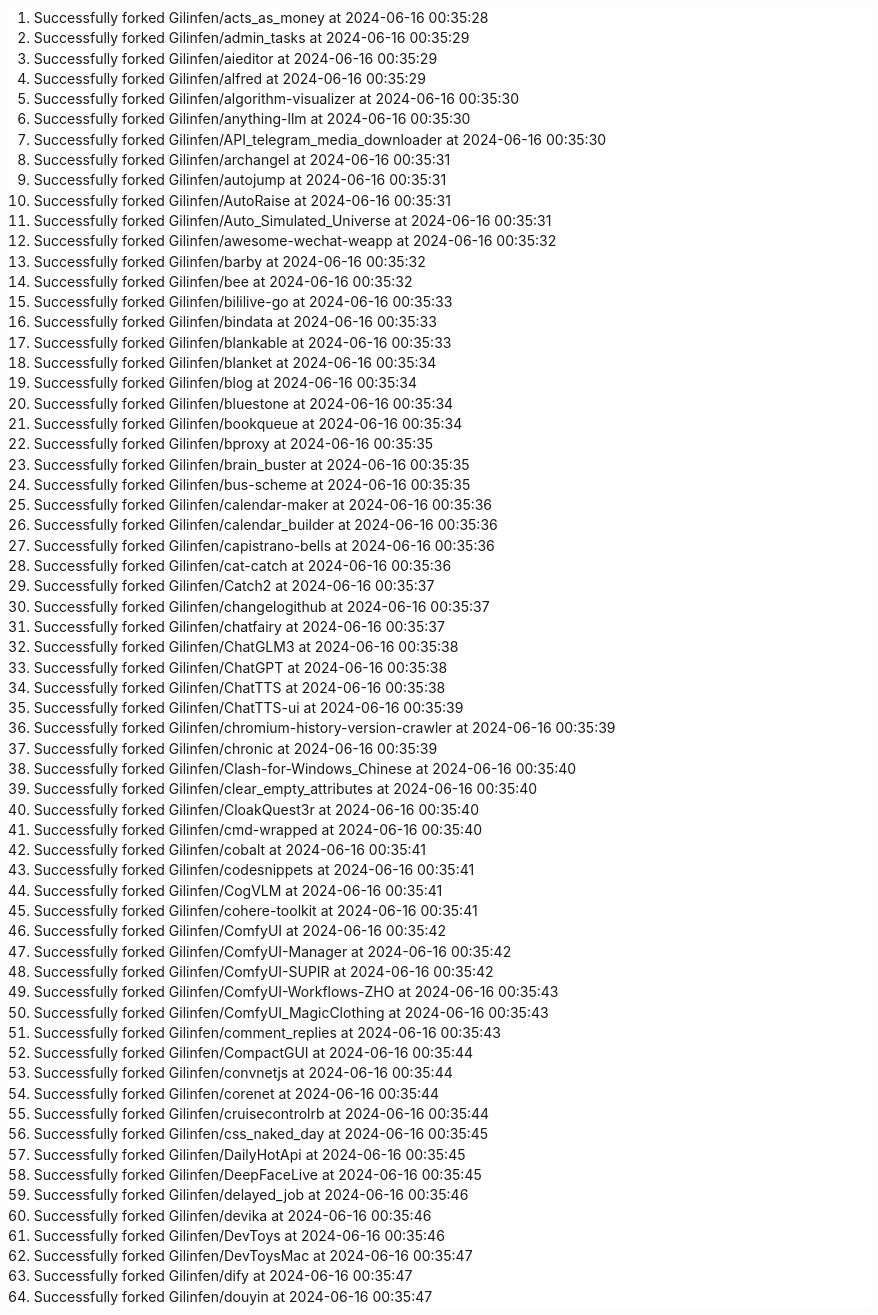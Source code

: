 1. Successfully forked Gilinfen/acts_as_money at 2024-06-16 00:35:28
2. Successfully forked Gilinfen/admin_tasks at 2024-06-16 00:35:29
3. Successfully forked Gilinfen/aieditor at 2024-06-16 00:35:29
4. Successfully forked Gilinfen/alfred at 2024-06-16 00:35:29
5. Successfully forked Gilinfen/algorithm-visualizer at 2024-06-16 00:35:30
6. Successfully forked Gilinfen/anything-llm at 2024-06-16 00:35:30
7. Successfully forked Gilinfen/API_telegram_media_downloader at 2024-06-16 00:35:30
8. Successfully forked Gilinfen/archangel at 2024-06-16 00:35:31
9. Successfully forked Gilinfen/autojump at 2024-06-16 00:35:31
10. Successfully forked Gilinfen/AutoRaise at 2024-06-16 00:35:31
11. Successfully forked Gilinfen/Auto_Simulated_Universe at 2024-06-16 00:35:31
12. Successfully forked Gilinfen/awesome-wechat-weapp at 2024-06-16 00:35:32
13. Successfully forked Gilinfen/barby at 2024-06-16 00:35:32
14. Successfully forked Gilinfen/bee at 2024-06-16 00:35:32
15. Successfully forked Gilinfen/bililive-go at 2024-06-16 00:35:33
16. Successfully forked Gilinfen/bindata at 2024-06-16 00:35:33
17. Successfully forked Gilinfen/blankable at 2024-06-16 00:35:33
18. Successfully forked Gilinfen/blanket at 2024-06-16 00:35:34
19. Successfully forked Gilinfen/blog at 2024-06-16 00:35:34
20. Successfully forked Gilinfen/bluestone at 2024-06-16 00:35:34
21. Successfully forked Gilinfen/bookqueue at 2024-06-16 00:35:34
22. Successfully forked Gilinfen/bproxy at 2024-06-16 00:35:35
23. Successfully forked Gilinfen/brain_buster at 2024-06-16 00:35:35
24. Successfully forked Gilinfen/bus-scheme at 2024-06-16 00:35:35
25. Successfully forked Gilinfen/calendar-maker at 2024-06-16 00:35:36
26. Successfully forked Gilinfen/calendar_builder at 2024-06-16 00:35:36
27. Successfully forked Gilinfen/capistrano-bells at 2024-06-16 00:35:36
28. Successfully forked Gilinfen/cat-catch at 2024-06-16 00:35:36
29. Successfully forked Gilinfen/Catch2 at 2024-06-16 00:35:37
30. Successfully forked Gilinfen/changelogithub at 2024-06-16 00:35:37
31. Successfully forked Gilinfen/chatfairy at 2024-06-16 00:35:37
32. Successfully forked Gilinfen/ChatGLM3 at 2024-06-16 00:35:38
33. Successfully forked Gilinfen/ChatGPT at 2024-06-16 00:35:38
34. Successfully forked Gilinfen/ChatTTS at 2024-06-16 00:35:38
35. Successfully forked Gilinfen/ChatTTS-ui at 2024-06-16 00:35:39
36. Successfully forked Gilinfen/chromium-history-version-crawler at 2024-06-16 00:35:39
37. Successfully forked Gilinfen/chronic at 2024-06-16 00:35:39
38. Successfully forked Gilinfen/Clash-for-Windows_Chinese at 2024-06-16 00:35:40
39. Successfully forked Gilinfen/clear_empty_attributes at 2024-06-16 00:35:40
40. Successfully forked Gilinfen/CloakQuest3r at 2024-06-16 00:35:40
41. Successfully forked Gilinfen/cmd-wrapped at 2024-06-16 00:35:40
42. Successfully forked Gilinfen/cobalt at 2024-06-16 00:35:41
43. Successfully forked Gilinfen/codesnippets at 2024-06-16 00:35:41
44. Successfully forked Gilinfen/CogVLM at 2024-06-16 00:35:41
45. Successfully forked Gilinfen/cohere-toolkit at 2024-06-16 00:35:41
46. Successfully forked Gilinfen/ComfyUI at 2024-06-16 00:35:42
47. Successfully forked Gilinfen/ComfyUI-Manager at 2024-06-16 00:35:42
48. Successfully forked Gilinfen/ComfyUI-SUPIR at 2024-06-16 00:35:42
49. Successfully forked Gilinfen/ComfyUI-Workflows-ZHO at 2024-06-16 00:35:43
50. Successfully forked Gilinfen/ComfyUI_MagicClothing at 2024-06-16 00:35:43
51. Successfully forked Gilinfen/comment_replies at 2024-06-16 00:35:43
52. Successfully forked Gilinfen/CompactGUI at 2024-06-16 00:35:44
53. Successfully forked Gilinfen/convnetjs at 2024-06-16 00:35:44
54. Successfully forked Gilinfen/corenet at 2024-06-16 00:35:44
55. Successfully forked Gilinfen/cruisecontrolrb at 2024-06-16 00:35:44
56. Successfully forked Gilinfen/css_naked_day at 2024-06-16 00:35:45
57. Successfully forked Gilinfen/DailyHotApi at 2024-06-16 00:35:45
58. Successfully forked Gilinfen/DeepFaceLive at 2024-06-16 00:35:45
59. Successfully forked Gilinfen/delayed_job at 2024-06-16 00:35:46
60. Successfully forked Gilinfen/devika at 2024-06-16 00:35:46
61. Successfully forked Gilinfen/DevToys at 2024-06-16 00:35:46
62. Successfully forked Gilinfen/DevToysMac at 2024-06-16 00:35:47
63. Successfully forked Gilinfen/dify at 2024-06-16 00:35:47
64. Successfully forked Gilinfen/douyin at 2024-06-16 00:35:47
